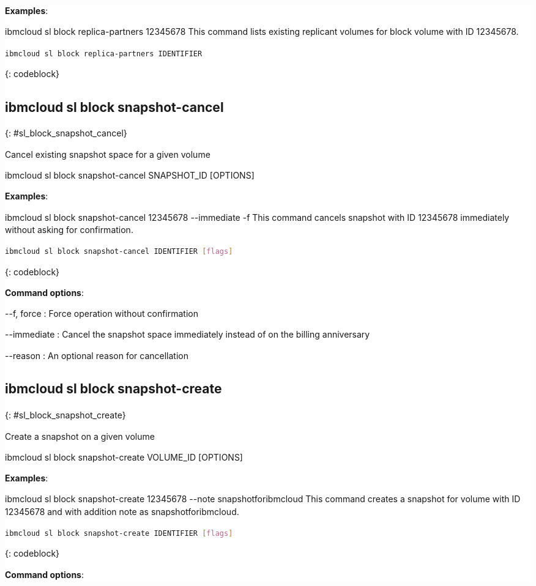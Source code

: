 **Examples**:

   ibmcloud sl block replica-partners 12345678
   This command lists existing replicant volumes for block volume with ID 12345678.

```bash
ibmcloud sl block replica-partners IDENTIFIER
```
{: codeblock}


## ibmcloud sl block snapshot-cancel
{: #sl_block_snapshot_cancel}

Cancel existing snapshot space for a given volume

ibmcloud sl block snapshot-cancel SNAPSHOT_ID [OPTIONS]

**Examples**:

   ibmcloud sl block snapshot-cancel 12345678 --immediate -f 
   This command cancels snapshot with ID 12345678 immediately without asking for confirmation.

```bash
ibmcloud sl block snapshot-cancel IDENTIFIER [flags]
```
{: codeblock}


**Command options**:

--f, force
:    Force operation without confirmation

--immediate
:    Cancel the snapshot space immediately instead of on the billing anniversary

--reason
:    An optional reason for cancellation

## ibmcloud sl block snapshot-create
{: #sl_block_snapshot_create}

Create a snapshot on a given volume

ibmcloud sl block snapshot-create VOLUME_ID [OPTIONS]

**Examples**:

   ibmcloud sl block snapshot-create 12345678 --note snapshotforibmcloud
   This command creates a snapshot for volume with ID 12345678 and with addition note as snapshotforibmcloud.

```bash
ibmcloud sl block snapshot-create IDENTIFIER [flags]
```
{: codeblock}


**Command options**:
